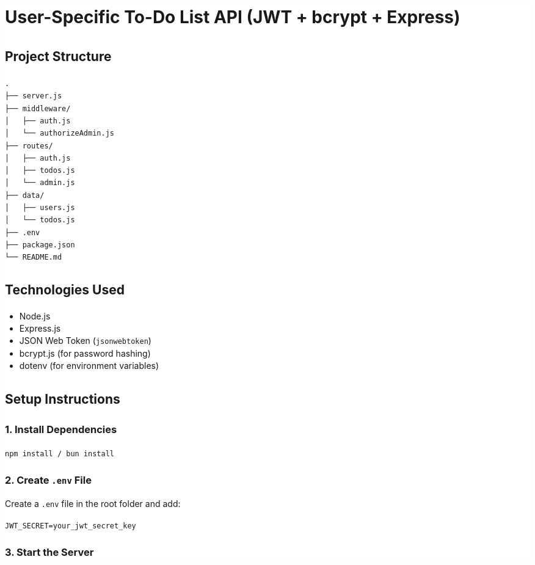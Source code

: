
# User-Specific To-Do List API (JWT + bcrypt + Express)

## Project Structure

```
.
├── server.js
├── middleware/
│   ├── auth.js
│   └── authorizeAdmin.js
├── routes/
│   ├── auth.js
│   ├── todos.js
│   └── admin.js
├── data/
│   ├── users.js
│   └── todos.js
├── .env
├── package.json
└── README.md

```


## Technologies Used

- Node.js
- Express.js
- JSON Web Token (`jsonwebtoken`)
- bcrypt.js (for password hashing)
- dotenv (for environment variables)


## Setup Instructions

### 1. Install Dependencies

```bash
npm install / bun install
```

### 2. Create `.env` File

Create a `.env` file in the root folder and add:

```
JWT_SECRET=your_jwt_secret_key
```

### 3. Start the Server
